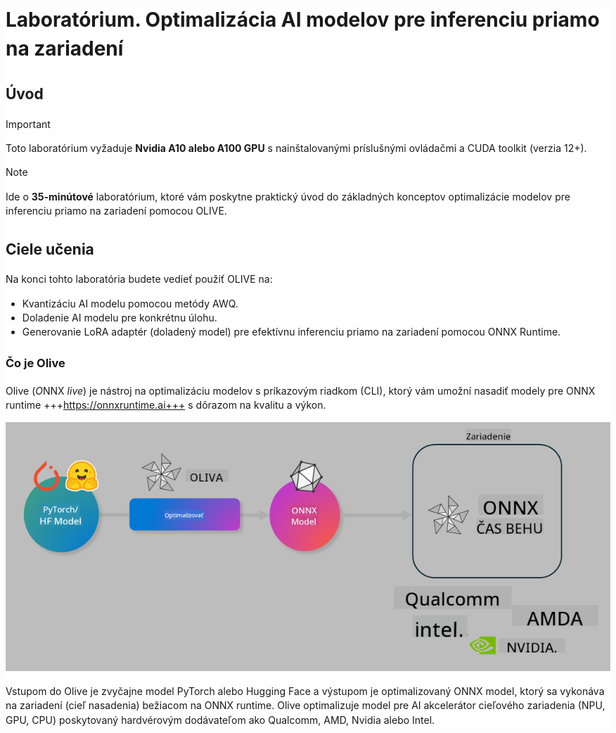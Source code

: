 
# Laboratórium. Optimalizácia AI modelov pre inferenciu priamo na zariadení

## Úvod

> [!IMPORTANT]
> Toto laboratórium vyžaduje **Nvidia A10 alebo A100 GPU** s nainštalovanými príslušnými ovládačmi a CUDA toolkit (verzia 12+).

> [!NOTE]
> Ide o **35-minútové** laboratórium, ktoré vám poskytne praktický úvod do základných konceptov optimalizácie modelov pre inferenciu priamo na zariadení pomocou OLIVE.

## Ciele učenia

Na konci tohto laboratória budete vedieť použiť OLIVE na:

- Kvantizáciu AI modelu pomocou metódy AWQ.
- Doladenie AI modelu pre konkrétnu úlohu.
- Generovanie LoRA adaptér (doladený model) pre efektívnu inferenciu priamo na zariadení pomocou ONNX Runtime.

### Čo je Olive

Olive (*O*NNX *live*) je nástroj na optimalizáciu modelov s príkazovým riadkom (CLI), ktorý vám umožní nasadiť modely pre ONNX runtime +++https://onnxruntime.ai+++ s dôrazom na kvalitu a výkon.

![Olive Flow](../../../../../translated_images/olive-flow.5daf97340275f8b61397e91430ff02724a2547937b352e7fdfc2f669c56dcd35.sk.png)

Vstupom do Olive je zvyčajne model PyTorch alebo Hugging Face a výstupom je optimalizovaný ONNX model, ktorý sa vykonáva na zariadení (cieľ nasadenia) bežiacom na ONNX runtime. Olive optimalizuje model pre AI akcelerátor cieľového zariadenia (NPU, GPU, CPU) poskytovaný hardvérovým dodávateľom ako Qualcomm, AMD, Nvidia alebo Intel.
